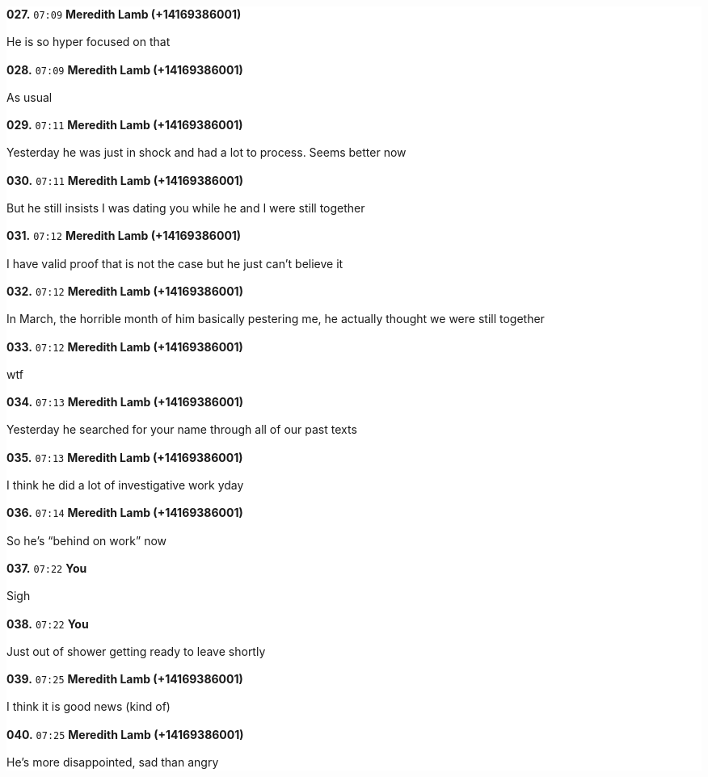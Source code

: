 **027.** `07:09` **Meredith Lamb (+14169386001)**

He is so hyper focused on that


**028.** `07:09` **Meredith Lamb (+14169386001)**

As usual


**029.** `07:11` **Meredith Lamb (+14169386001)**

Yesterday he was just in shock and had a lot to process\. Seems better now


**030.** `07:11` **Meredith Lamb (+14169386001)**

But he still insists I was dating you while he and I were still together


**031.** `07:12` **Meredith Lamb (+14169386001)**

I have valid proof that is not the case but he just can’t believe it


**032.** `07:12` **Meredith Lamb (+14169386001)**

In March, the horrible month of him basically pestering me, he actually thought we were still together


**033.** `07:12` **Meredith Lamb (+14169386001)**

wtf


**034.** `07:13` **Meredith Lamb (+14169386001)**

Yesterday he searched for your name through all of our past texts


**035.** `07:13` **Meredith Lamb (+14169386001)**

I think he did a lot of investigative work yday


**036.** `07:14` **Meredith Lamb (+14169386001)**

So he’s “behind on work” now


**037.** `07:22` **You**

Sigh


**038.** `07:22` **You**

Just out of shower getting ready to leave shortly


**039.** `07:25` **Meredith Lamb (+14169386001)**

I think it is good news \(kind of\)


**040.** `07:25` **Meredith Lamb (+14169386001)**

He’s more disappointed, sad than angry
